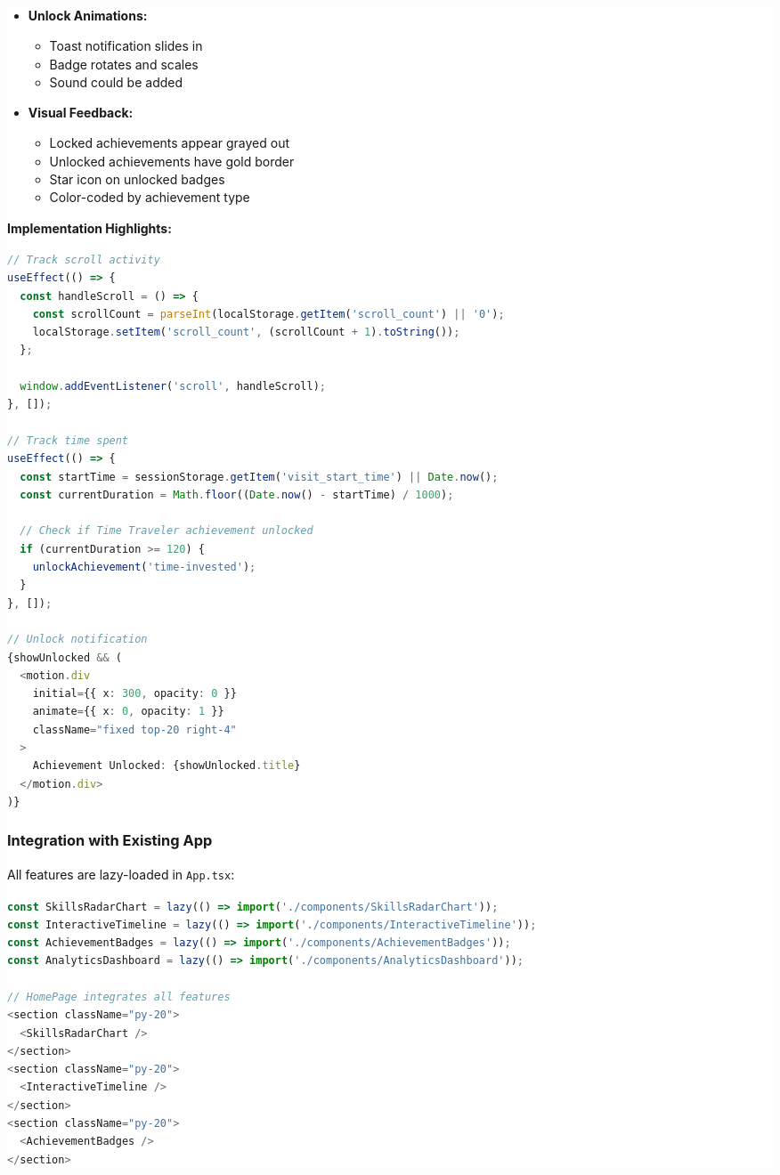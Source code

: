 - **Unlock Animations:**
  - Toast notification slides in
  - Badge rotates and scales
  - Sound could be added

- **Visual Feedback:**
  - Locked achievements appear grayed out
  - Unlocked achievements have gold border
  - Star icon on unlocked badges
  - Color-coded by achievement type

**Implementation Highlights:**
```typescript
// Track scroll activity
useEffect(() => {
  const handleScroll = () => {
    const scrollCount = parseInt(localStorage.getItem('scroll_count') || '0');
    localStorage.setItem('scroll_count', (scrollCount + 1).toString());
  };

  window.addEventListener('scroll', handleScroll);
}, []);

// Track time spent
useEffect(() => {
  const startTime = sessionStorage.getItem('visit_start_time') || Date.now();
  const currentDuration = Math.floor((Date.now() - startTime) / 1000);

  // Check if Time Traveler achievement unlocked
  if (currentDuration >= 120) {
    unlockAchievement('time-invested');
  }
}, []);

// Unlock notification
{showUnlocked && (
  <motion.div
    initial={{ x: 300, opacity: 0 }}
    animate={{ x: 0, opacity: 1 }}
    className="fixed top-20 right-4"
  >
    Achievement Unlocked: {showUnlocked.title}
  </motion.div>
)}
```

### Integration with Existing App

All features are lazy-loaded in `App.tsx`:
```typescript
const SkillsRadarChart = lazy(() => import('./components/SkillsRadarChart'));
const InteractiveTimeline = lazy(() => import('./components/InteractiveTimeline'));
const AchievementBadges = lazy(() => import('./components/AchievementBadges'));
const AnalyticsDashboard = lazy(() => import('./components/AnalyticsDashboard'));

// HomePage integrates all features
<section className="py-20">
  <SkillsRadarChart />
</section>
<section className="py-20">
  <InteractiveTimeline />
</section>
<section className="py-20">
  <AchievementBadges />
</section>
```